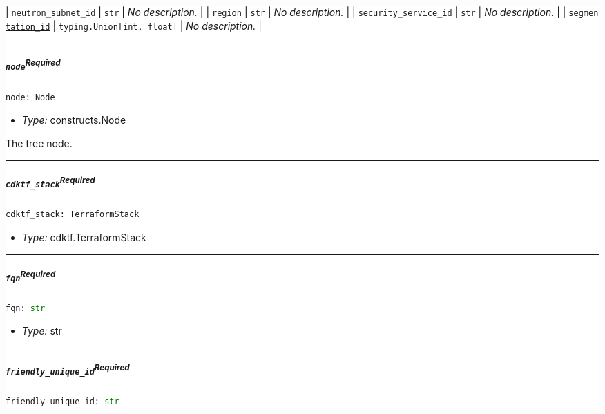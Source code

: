 | <code><a href="#@ithings/cdktf-provider-openstack.dataOpenstackSharedfilesystemSharenetworkV2.DataOpenstackSharedfilesystemSharenetworkV2.property.neutronSubnetId">neutron_subnet_id</a></code> | <code>str</code> | *No description.* |
| <code><a href="#@ithings/cdktf-provider-openstack.dataOpenstackSharedfilesystemSharenetworkV2.DataOpenstackSharedfilesystemSharenetworkV2.property.region">region</a></code> | <code>str</code> | *No description.* |
| <code><a href="#@ithings/cdktf-provider-openstack.dataOpenstackSharedfilesystemSharenetworkV2.DataOpenstackSharedfilesystemSharenetworkV2.property.securityServiceId">security_service_id</a></code> | <code>str</code> | *No description.* |
| <code><a href="#@ithings/cdktf-provider-openstack.dataOpenstackSharedfilesystemSharenetworkV2.DataOpenstackSharedfilesystemSharenetworkV2.property.segmentationId">segmentation_id</a></code> | <code>typing.Union[int, float]</code> | *No description.* |

---

##### `node`<sup>Required</sup> <a name="node" id="@ithings/cdktf-provider-openstack.dataOpenstackSharedfilesystemSharenetworkV2.DataOpenstackSharedfilesystemSharenetworkV2.property.node"></a>

```python
node: Node
```

- *Type:* constructs.Node

The tree node.

---

##### `cdktf_stack`<sup>Required</sup> <a name="cdktf_stack" id="@ithings/cdktf-provider-openstack.dataOpenstackSharedfilesystemSharenetworkV2.DataOpenstackSharedfilesystemSharenetworkV2.property.cdktfStack"></a>

```python
cdktf_stack: TerraformStack
```

- *Type:* cdktf.TerraformStack

---

##### `fqn`<sup>Required</sup> <a name="fqn" id="@ithings/cdktf-provider-openstack.dataOpenstackSharedfilesystemSharenetworkV2.DataOpenstackSharedfilesystemSharenetworkV2.property.fqn"></a>

```python
fqn: str
```

- *Type:* str

---

##### `friendly_unique_id`<sup>Required</sup> <a name="friendly_unique_id" id="@ithings/cdktf-provider-openstack.dataOpenstackSharedfilesystemSharenetworkV2.DataOpenstackSharedfilesystemSharenetworkV2.property.friendlyUniqueId"></a>

```python
friendly_unique_id: str
```
